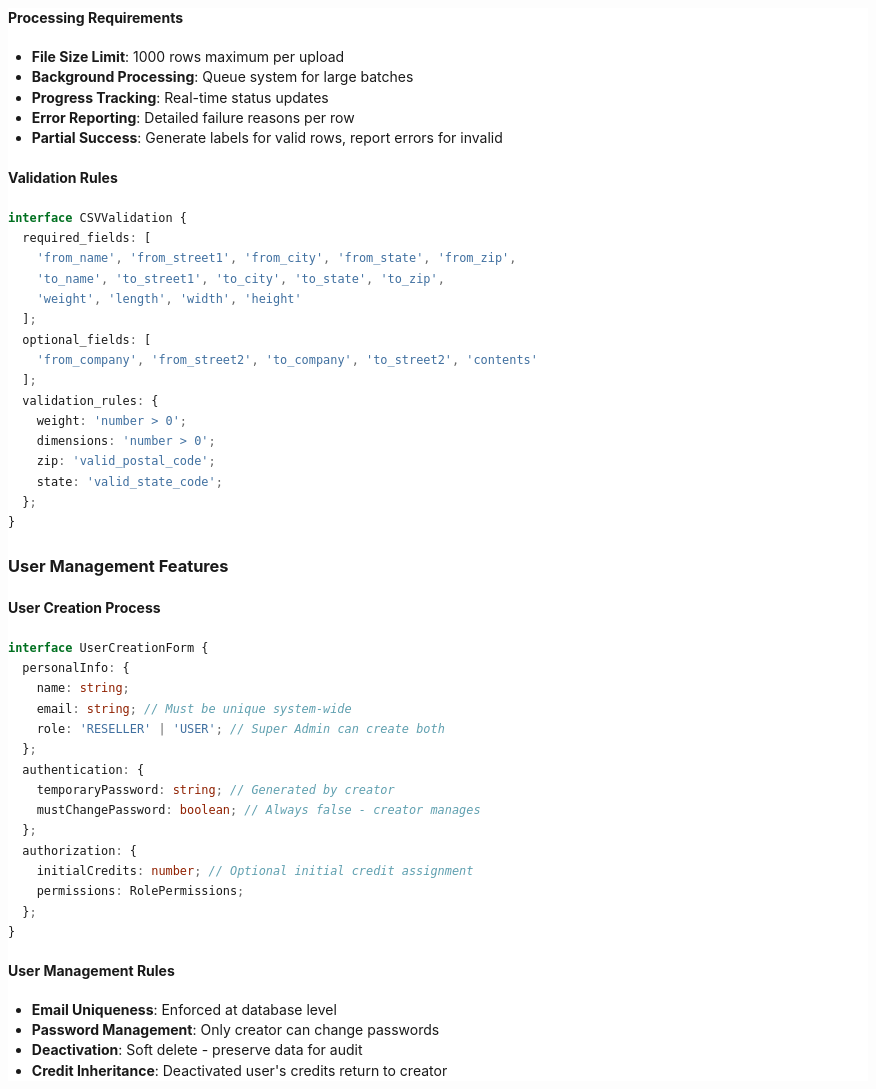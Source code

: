 #### Processing Requirements
- **File Size Limit**: 1000 rows maximum per upload
- **Background Processing**: Queue system for large batches
- **Progress Tracking**: Real-time status updates
- **Error Reporting**: Detailed failure reasons per row
- **Partial Success**: Generate labels for valid rows, report errors for invalid

#### Validation Rules
```typescript
interface CSVValidation {
  required_fields: [
    'from_name', 'from_street1', 'from_city', 'from_state', 'from_zip',
    'to_name', 'to_street1', 'to_city', 'to_state', 'to_zip',
    'weight', 'length', 'width', 'height'
  ];
  optional_fields: [
    'from_company', 'from_street2', 'to_company', 'to_street2', 'contents'
  ];
  validation_rules: {
    weight: 'number > 0';
    dimensions: 'number > 0';
    zip: 'valid_postal_code';
    state: 'valid_state_code';
  };
}
```

### User Management Features

#### User Creation Process
```typescript
interface UserCreationForm {
  personalInfo: {
    name: string;
    email: string; // Must be unique system-wide
    role: 'RESELLER' | 'USER'; // Super Admin can create both
  };
  authentication: {
    temporaryPassword: string; // Generated by creator
    mustChangePassword: boolean; // Always false - creator manages
  };
  authorization: {
    initialCredits: number; // Optional initial credit assignment
    permissions: RolePermissions;
  };
}
```

#### User Management Rules
- **Email Uniqueness**: Enforced at database level
- **Password Management**: Only creator can change passwords
- **Deactivation**: Soft delete - preserve data for audit
- **Credit Inheritance**: Deactivated user's credits return to creator
